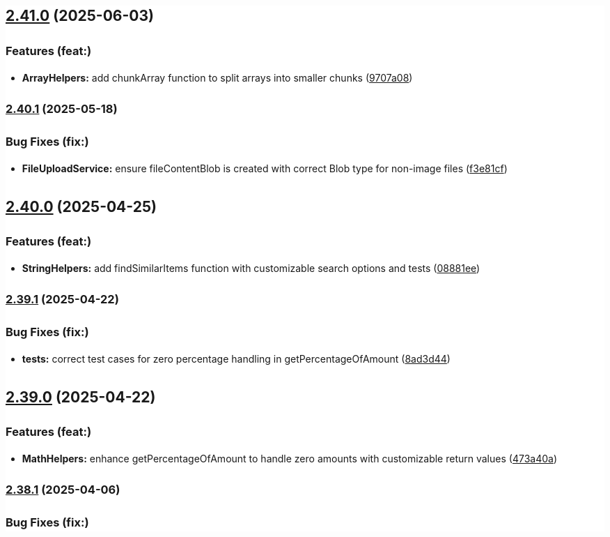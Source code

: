 ## [2.41.0](https://github.com/igortrinidad/lazyfy/compare/v2.40.1...v2.41.0) (2025-06-03)


### Features (feat:)

* **ArrayHelpers:** add chunkArray function to split arrays into smaller chunks ([9707a08](https://github.com/igortrinidad/lazyfy/commit/9707a085b17c6b7ae52e0cb2ba660fe4f2eaf0e1))

### [2.40.1](https://github.com/igortrinidad/lazyfy/compare/v2.40.0...v2.40.1) (2025-05-18)


### Bug Fixes (fix:)

* **FileUploadService:** ensure fileContentBlob is created with correct Blob type for non-image files ([f3e81cf](https://github.com/igortrinidad/lazyfy/commit/f3e81cf02ab7a52a831f0a7297dbfe6cb2f6e507))

## [2.40.0](https://github.com/igortrinidad/lazyfy/compare/v2.39.1...v2.40.0) (2025-04-25)


### Features (feat:)

* **StringHelpers:** add findSimilarItems function with customizable search options and tests ([08881ee](https://github.com/igortrinidad/lazyfy/commit/08881eec1e5877a916384b7b511cd0ad56171c67))

### [2.39.1](https://github.com/igortrinidad/lazyfy/compare/v2.39.0...v2.39.1) (2025-04-22)


### Bug Fixes (fix:)

* **tests:** correct test cases for zero percentage handling in getPercentageOfAmount ([8ad3d44](https://github.com/igortrinidad/lazyfy/commit/8ad3d44028f55fd0366b3057e67ff363ef9ec316))

## [2.39.0](https://github.com/igortrinidad/lazyfy/compare/v2.38.1...v2.39.0) (2025-04-22)


### Features (feat:)

* **MathHelpers:** enhance getPercentageOfAmount to handle zero amounts with customizable return values ([473a40a](https://github.com/igortrinidad/lazyfy/commit/473a40aee9428c093d3b7cf10bbfd28ed93b871a))

### [2.38.1](https://github.com/igortrinidad/lazyfy/compare/v2.38.0...v2.38.1) (2025-04-06)


### Bug Fixes (fix:)
